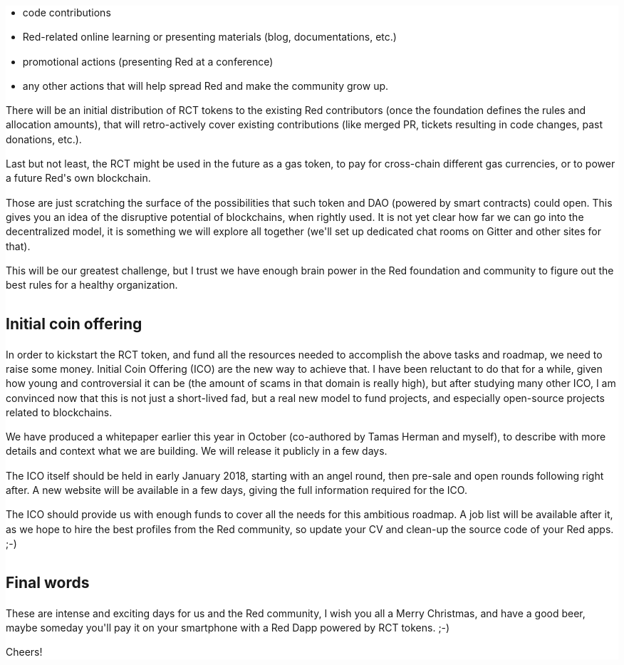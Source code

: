 - code contributions

- Red-related online learning or presenting materials (blog, documentations, etc.)

- promotional actions (presenting Red at a conference)

- any other actions that will help spread Red and make the community grow up. 


There will be an initial distribution of RCT tokens to the existing Red contributors (once the foundation defines the rules and allocation amounts), that will retro-actively cover existing contributions (like merged PR, tickets resulting in code changes, past donations, etc.).

Last but not least, the RCT might be used in the future as a gas token, to pay for cross-chain different gas currencies, or to power a future Red's own blockchain.

Those are just scratching the surface of the possibilities that such token and DAO (powered by smart contracts) could open. This gives you an idea of the disruptive potential of blockchains, when rightly used. It is not yet clear how far we can go into the decentralized model, it is something we will explore all together (we'll set up dedicated chat rooms on Gitter and other sites for that).

This will be our greatest challenge, but I trust we have enough brain power in the Red foundation and community to figure out the best rules for a healthy organization.

## Initial coin offering

In order to kickstart the RCT token, and fund all the resources needed to accomplish the above tasks and roadmap, we need to raise some money. Initial Coin Offering (ICO) are the new way to achieve that. I have been reluctant to do that for a while, given how young and controversial it can be (the amount of scams in that domain is really high), but after studying many other ICO, I am convinced now that this is not just a short-lived fad, but a real new model to fund projects, and especially open-source projects related to blockchains.

We have produced a whitepaper earlier this year in October (co-authored by Tamas Herman and myself), to describe with more details and context what we are building. We will release it publicly in a few days.

The ICO itself should be held in early January 2018, starting with an angel round, then pre-sale and open rounds following right after. A new website will be available in a few days, giving the full information required for the ICO.

The ICO should provide us with enough funds to cover all the needs for this ambitious roadmap. A job list will be available after it, as we hope to hire the best profiles from the Red community, so update your CV and clean-up the source code of your Red apps. ;-)

## Final words

These are intense and exciting days for us and the Red community, I wish you all a Merry Christmas, and have a good beer, maybe someday you'll pay it on your smartphone with a Red Dapp powered by RCT tokens. ;-)

Cheers!